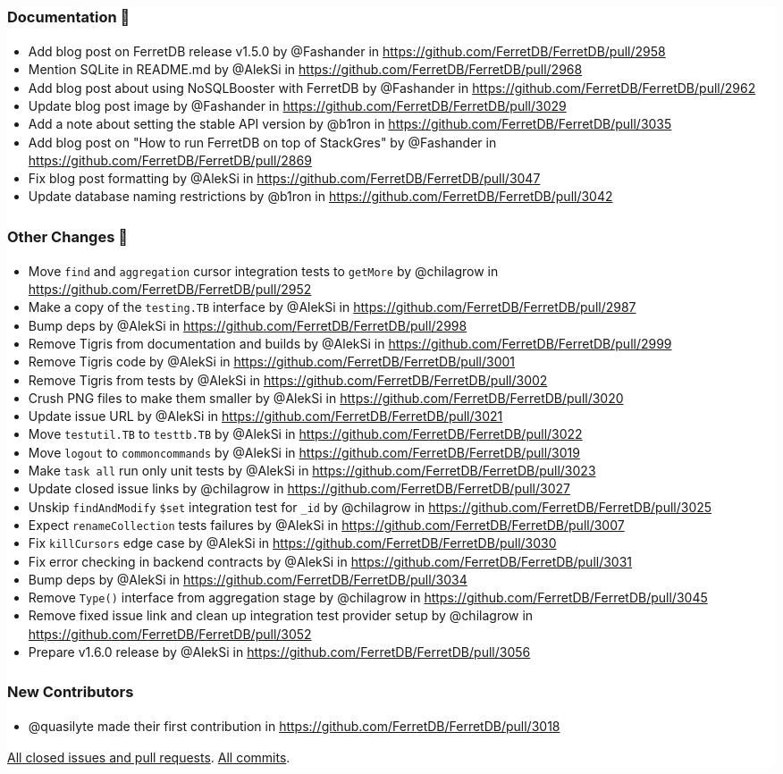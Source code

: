 ### Documentation 📄

- Add blog post on FerretDB release v1.5.0 by @Fashander in https://github.com/FerretDB/FerretDB/pull/2958
- Mention SQLite in README.md by @AlekSi in https://github.com/FerretDB/FerretDB/pull/2968
- Add blog post about using NoSQLBooster with FerretDB by @Fashander in https://github.com/FerretDB/FerretDB/pull/2962
- Update blog post image by @Fashander in https://github.com/FerretDB/FerretDB/pull/3029
- Add a note about setting the stable API version by @b1ron in https://github.com/FerretDB/FerretDB/pull/3035
- Add blog post on "How to run FerretDB on top of StackGres" by @Fashander in https://github.com/FerretDB/FerretDB/pull/2869
- Fix blog post formatting by @AlekSi in https://github.com/FerretDB/FerretDB/pull/3047
- Update database naming restrictions by @b1ron in https://github.com/FerretDB/FerretDB/pull/3042

### Other Changes 🤖

- Move `find` and `aggregation` cursor integration tests to `getMore` by @chilagrow in https://github.com/FerretDB/FerretDB/pull/2952
- Make a copy of the `testing.TB` interface by @AlekSi in https://github.com/FerretDB/FerretDB/pull/2987
- Bump deps by @AlekSi in https://github.com/FerretDB/FerretDB/pull/2998
- Remove Tigris from documentation and builds by @AlekSi in https://github.com/FerretDB/FerretDB/pull/2999
- Remove Tigris code by @AlekSi in https://github.com/FerretDB/FerretDB/pull/3001
- Remove Tigris from tests by @AlekSi in https://github.com/FerretDB/FerretDB/pull/3002
- Crush PNG files to make them smaller by @AlekSi in https://github.com/FerretDB/FerretDB/pull/3020
- Update issue URL by @AlekSi in https://github.com/FerretDB/FerretDB/pull/3021
- Move `testutil.TB` to `testtb.TB` by @AlekSi in https://github.com/FerretDB/FerretDB/pull/3022
- Move `logout` to `commoncommands` by @AlekSi in https://github.com/FerretDB/FerretDB/pull/3019
- Make `task all` run only unit tests by @AlekSi in https://github.com/FerretDB/FerretDB/pull/3023
- Update closed issue links by @chilagrow in https://github.com/FerretDB/FerretDB/pull/3027
- Unskip `findAndModify` `$set` integration test for `_id` by @chilagrow in https://github.com/FerretDB/FerretDB/pull/3025
- Expect `renameCollection` tests failures by @AlekSi in https://github.com/FerretDB/FerretDB/pull/3007
- Fix `killCursors` edge case by @AlekSi in https://github.com/FerretDB/FerretDB/pull/3030
- Fix error checking in backend contracts by @AlekSi in https://github.com/FerretDB/FerretDB/pull/3031
- Bump deps by @AlekSi in https://github.com/FerretDB/FerretDB/pull/3034
- Remove `Type()` interface from aggregation stage by @chilagrow in https://github.com/FerretDB/FerretDB/pull/3045
- Remove fixed issue link and clean up integration test provider setup by @chilagrow in https://github.com/FerretDB/FerretDB/pull/3052
- Prepare v1.6.0 release by @AlekSi in https://github.com/FerretDB/FerretDB/pull/3056

### New Contributors

- @quasilyte made their first contribution in https://github.com/FerretDB/FerretDB/pull/3018

[All closed issues and pull requests](https://github.com/FerretDB/FerretDB/milestone/46?closed=1).
[All commits](https://github.com/FerretDB/FerretDB/compare/v1.5.0...v1.6.0).
